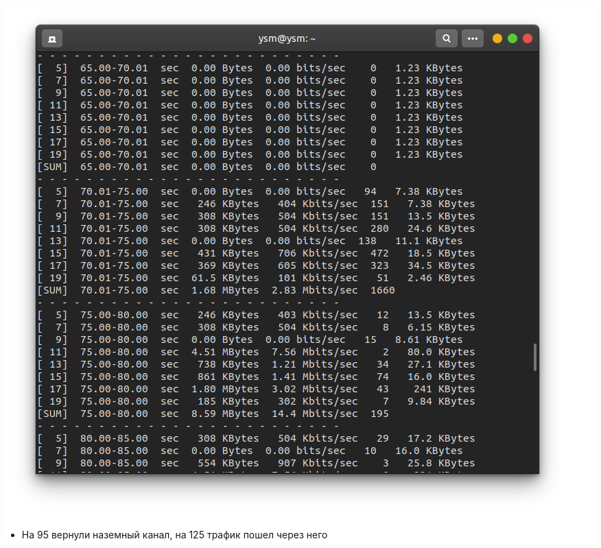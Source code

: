 <img src="../misc/21_down_on_4g.png" alt="signal_lvl"/>

- На 95 вернули наземный канал, на 125 трафик пошел через него  
